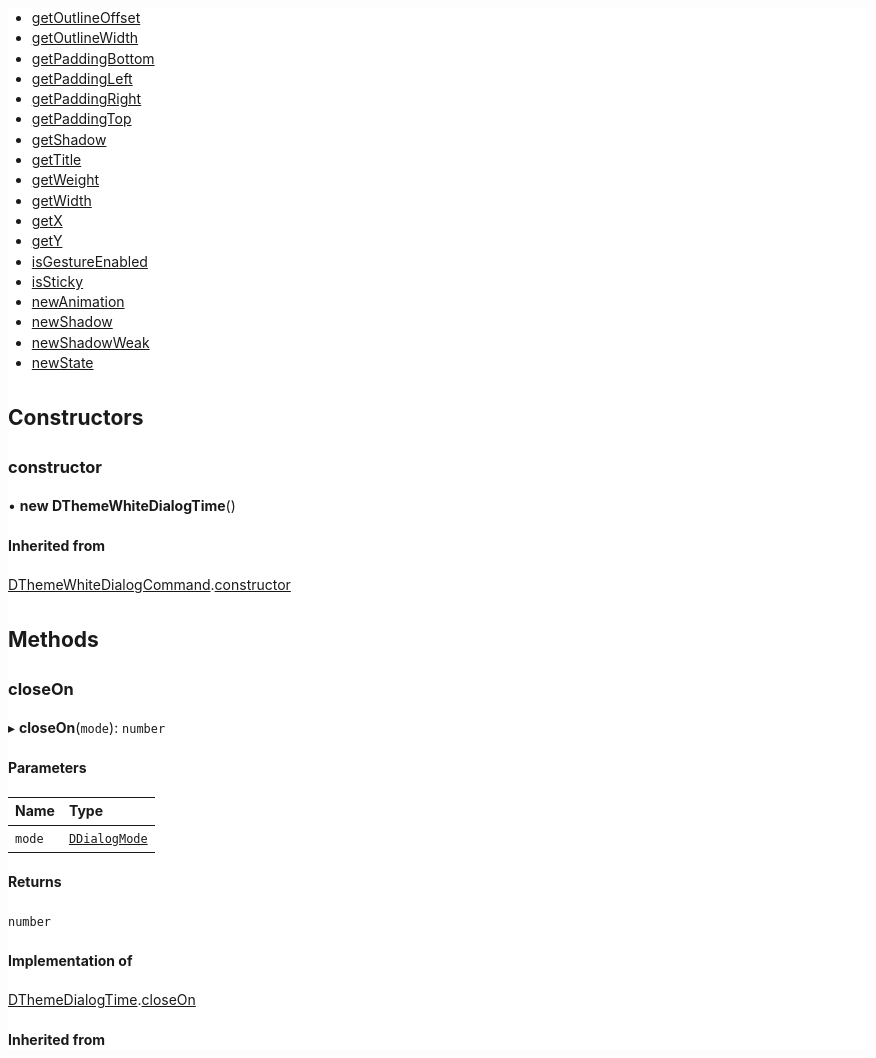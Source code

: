 - [getOutlineOffset](DThemeWhiteDialogTime.md#getoutlineoffset)
- [getOutlineWidth](DThemeWhiteDialogTime.md#getoutlinewidth)
- [getPaddingBottom](DThemeWhiteDialogTime.md#getpaddingbottom)
- [getPaddingLeft](DThemeWhiteDialogTime.md#getpaddingleft)
- [getPaddingRight](DThemeWhiteDialogTime.md#getpaddingright)
- [getPaddingTop](DThemeWhiteDialogTime.md#getpaddingtop)
- [getShadow](DThemeWhiteDialogTime.md#getshadow)
- [getTitle](DThemeWhiteDialogTime.md#gettitle)
- [getWeight](DThemeWhiteDialogTime.md#getweight)
- [getWidth](DThemeWhiteDialogTime.md#getwidth)
- [getX](DThemeWhiteDialogTime.md#getx)
- [getY](DThemeWhiteDialogTime.md#gety)
- [isGestureEnabled](DThemeWhiteDialogTime.md#isgestureenabled)
- [isSticky](DThemeWhiteDialogTime.md#issticky)
- [newAnimation](DThemeWhiteDialogTime.md#newanimation)
- [newShadow](DThemeWhiteDialogTime.md#newshadow)
- [newShadowWeak](DThemeWhiteDialogTime.md#newshadowweak)
- [newState](DThemeWhiteDialogTime.md#newstate)

## Constructors

### constructor

• **new DThemeWhiteDialogTime**()

#### Inherited from

[DThemeWhiteDialogCommand](DThemeWhiteDialogCommand.md).[constructor](DThemeWhiteDialogCommand.md#constructor)

## Methods

### closeOn

▸ **closeOn**(`mode`): `number`

#### Parameters

| Name | Type |
| :------ | :------ |
| `mode` | [`DDialogMode`](../index.md#ddialogmode) |

#### Returns

`number`

#### Implementation of

[DThemeDialogTime](../interfaces/DThemeDialogTime.md).[closeOn](../interfaces/DThemeDialogTime.md#closeon)

#### Inherited from
